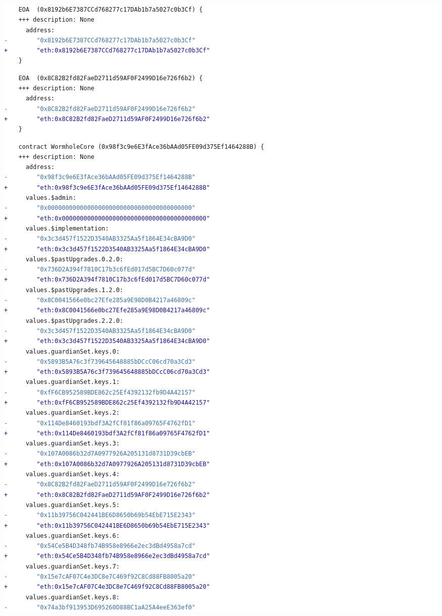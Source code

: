 ```diff
    EOA  (0x8192b6E7387CCd768277c17DAb1b7a5027c0b3Cf) {
    +++ description: None
      address:
-        "0x8192b6E7387CCd768277c17DAb1b7a5027c0b3Cf"
+        "eth:0x8192b6E7387CCd768277c17DAb1b7a5027c0b3Cf"
    }
```

```diff
    EOA  (0x8C82B2fd82FaeD2711d59AF0F2499D16e726f6b2) {
    +++ description: None
      address:
-        "0x8C82B2fd82FaeD2711d59AF0F2499D16e726f6b2"
+        "eth:0x8C82B2fd82FaeD2711d59AF0F2499D16e726f6b2"
    }
```

```diff
    contract WormholeCore (0x98f3c9e6E3fAce36bAAd05FE09d375Ef1464288B) {
    +++ description: None
      address:
-        "0x98f3c9e6E3fAce36bAAd05FE09d375Ef1464288B"
+        "eth:0x98f3c9e6E3fAce36bAAd05FE09d375Ef1464288B"
      values.$admin:
-        "0x0000000000000000000000000000000000000000"
+        "eth:0x0000000000000000000000000000000000000000"
      values.$implementation:
-        "0x3c3d457f1522D3540AB3325Aa5f1864E34cBA9D0"
+        "eth:0x3c3d457f1522D3540AB3325Aa5f1864E34cBA9D0"
      values.$pastUpgrades.0.2.0:
-        "0x736D2A394f7810C17b3c6fEd017d5BC7D60c077d"
+        "eth:0x736D2A394f7810C17b3c6fEd017d5BC7D60c077d"
      values.$pastUpgrades.1.2.0:
-        "0x8C0041566e0bc27Efe285a9E98D0B4217a46809c"
+        "eth:0x8C0041566e0bc27Efe285a9E98D0B4217a46809c"
      values.$pastUpgrades.2.2.0:
-        "0x3c3d457f1522D3540AB3325Aa5f1864E34cBA9D0"
+        "eth:0x3c3d457f1522D3540AB3325Aa5f1864E34cBA9D0"
      values.guardianSet.keys.0:
-        "0x5893B5A76c3f739645648885bDCcC06cd70a3Cd3"
+        "eth:0x5893B5A76c3f739645648885bDCcC06cd70a3Cd3"
      values.guardianSet.keys.1:
-        "0xfF6CB952589BDE862c25Ef4392132fb9D4A42157"
+        "eth:0xfF6CB952589BDE862c25Ef4392132fb9D4A42157"
      values.guardianSet.keys.2:
-        "0x114De8460193bdf3A2fCf81f86a09765F4762fD1"
+        "eth:0x114De8460193bdf3A2fCf81f86a09765F4762fD1"
      values.guardianSet.keys.3:
-        "0x107A0086b32d7A0977926A205131d8731D39cbEB"
+        "eth:0x107A0086b32d7A0977926A205131d8731D39cbEB"
      values.guardianSet.keys.4:
-        "0x8C82B2fd82FaeD2711d59AF0F2499D16e726f6b2"
+        "eth:0x8C82B2fd82FaeD2711d59AF0F2499D16e726f6b2"
      values.guardianSet.keys.5:
-        "0x11b39756C042441BE6D8650b69b54EbE715E2343"
+        "eth:0x11b39756C042441BE6D8650b69b54EbE715E2343"
      values.guardianSet.keys.6:
-        "0x54Ce5B4D348fb74B958e8966e2ec3dBd4958a7cd"
+        "eth:0x54Ce5B4D348fb74B958e8966e2ec3dBd4958a7cd"
      values.guardianSet.keys.7:
-        "0x15e7cAF07C4e3DC8e7C469f92C8Cd88FB8005a20"
+        "eth:0x15e7cAF07C4e3DC8e7C469f92C8Cd88FB8005a20"
      values.guardianSet.keys.8:
-        "0x74a3bf913953D695260D88BC1aA25A4eeE363ef0"
```